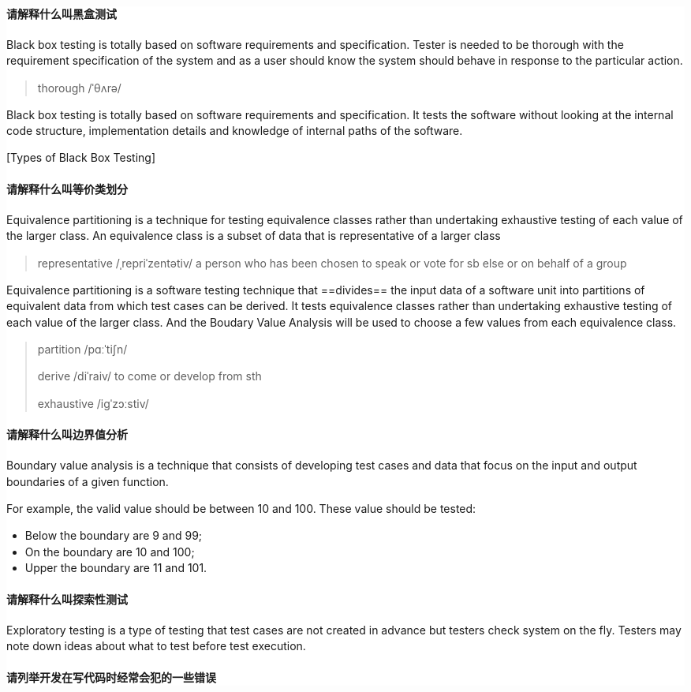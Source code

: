 

#### 请解释什么叫黑盒测试

Black box testing is totally based on software requirements and specification. Tester is needed to be thorough with the requirement specification of the system and as a user should know the system should behave in response to the particular action.

>  thorough  /ˈθʌrə/

Black box testing is totally based on software requirements and specification. It tests the software without looking at the internal code structure, implementation details and knowledge of internal paths of the software.

[Types of Black Box Testing]



#### 请解释什么叫等价类划分

Equivalence partitioning is a technique for testing equivalence classes rather than undertaking exhaustive testing of each value of the larger class. An equivalence class is a subset of data that is representative of  a larger class

> representative  /ˌrepriˈzentətiv/ a person who has been chosen to speak or vote for sb else or on behalf of a group

Equivalence partitioning is a software testing technique that ==divides== the input data of a software unit into partitions of equivalent data from which test cases can be derived. It tests equivalence classes rather than undertaking exhaustive testing of each value of the larger class. And the Boudary Value Analysis will be used to choose a few values from each equivalence class.

> partition  /pɑːˈtiʃn/
>
> derive  /diˈraiv/  to come or develop from sth
>
> exhaustive  /igˈzɔːstiv/



#### 请解释什么叫边界值分析

Boundary value analysis is a technique that consists of developing test cases and data that focus on the input and output boundaries of a given function.

For example, the valid value should be between 10 and 100. These value should be tested:

+ Below the boundary are 9 and 99;
+ On the boundary are 10 and 100;
+ Upper the boundary are 11 and 101.



#### 请解释什么叫探索性测试

Exploratory testing is a type of testing that test cases are not created in advance but testers check system on the fly. Testers may note down ideas about what to test before test execution.



#### 请列举开发在写代码时经常会犯的一些错误
